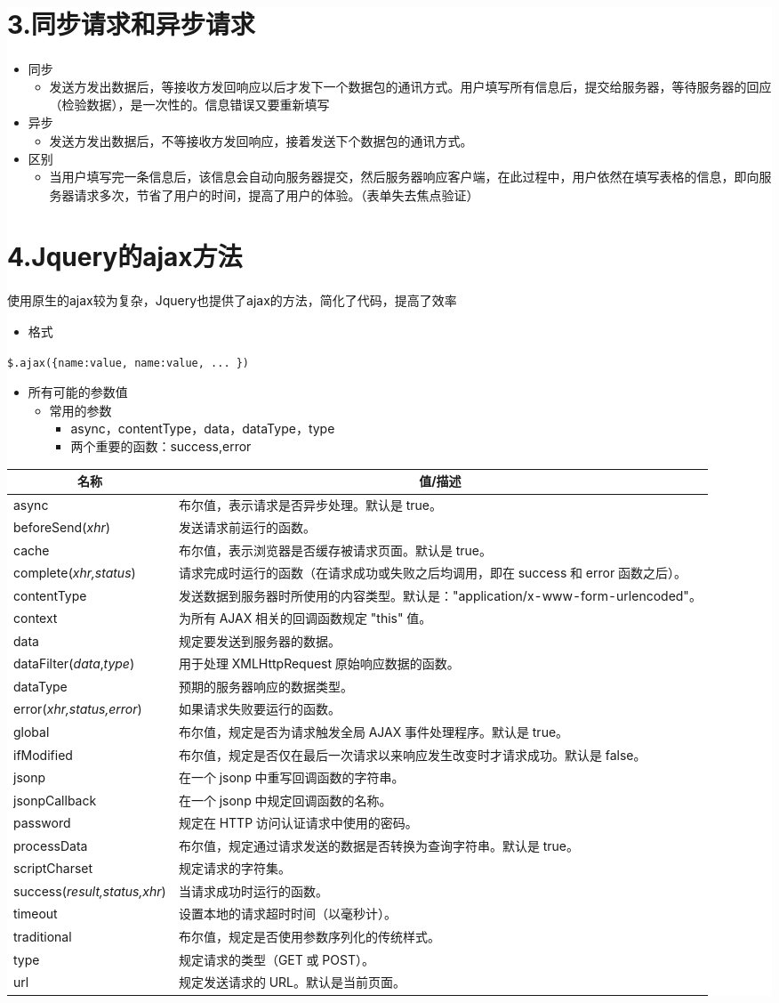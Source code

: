 # 3.同步请求和异步请求

- 同步
  - 发送方发出数据后，等接收方发回响应以后才发下一个数据包的通讯方式。用户填写所有信息后，提交给服务器，等待服务器的回应（检验数据），是一次性的。信息错误又要重新填写
- 异步
  - 发送方发出数据后，不等接收方发回响应，接着发送下个数据包的通讯方式。
- 区别
  - 当用户填写完一条信息后，该信息会自动向服务器提交，然后服务器响应客户端，在此过程中，用户依然在填写表格的信息，即向服务器请求多次，节省了用户的时间，提高了用户的体验。（表单失去焦点验证）

# 4.Jquery的ajax方法

使用原生的ajax较为复杂，Jquery也提供了ajax的方法，简化了代码，提高了效率

- 格式

```
$.ajax({name:value, name:value, ... })
```

- 所有可能的参数值
  - 常用的参数
    - async，contentType，data，dataType，type
    - 两个重要的函数：success,error

| 名称                           | 值/描述                                     |
| ---------------------------- | ---------------------------------------- |
| async                        | 布尔值，表示请求是否异步处理。默认是 true。                 |
| beforeSend(*xhr*)            | 发送请求前运行的函数。                              |
| cache                        | 布尔值，表示浏览器是否缓存被请求页面。默认是 true。             |
| complete(*xhr,status*)       | 请求完成时运行的函数（在请求成功或失败之后均调用，即在 success 和 error 函数之后）。 |
| contentType                  | 发送数据到服务器时所使用的内容类型。默认是："application/x-www-form-urlencoded"。 |
| context                      | 为所有 AJAX 相关的回调函数规定 "this" 值。             |
| data                         | 规定要发送到服务器的数据。                            |
| dataFilter(*data*,*type*)    | 用于处理 XMLHttpRequest 原始响应数据的函数。           |
| dataType                     | 预期的服务器响应的数据类型。                           |
| error(*xhr,status,error*)    | 如果请求失败要运行的函数。                            |
| global                       | 布尔值，规定是否为请求触发全局 AJAX 事件处理程序。默认是 true。    |
| ifModified                   | 布尔值，规定是否仅在最后一次请求以来响应发生改变时才请求成功。默认是 false。 |
| jsonp                        | 在一个 jsonp 中重写回调函数的字符串。                   |
| jsonpCallback                | 在一个 jsonp 中规定回调函数的名称。                    |
| password                     | 规定在 HTTP 访问认证请求中使用的密码。                   |
| processData                  | 布尔值，规定通过请求发送的数据是否转换为查询字符串。默认是 true。      |
| scriptCharset                | 规定请求的字符集。                                |
| success(*result,status,xhr*) | 当请求成功时运行的函数。                             |
| timeout                      | 设置本地的请求超时时间（以毫秒计）。                       |
| traditional                  | 布尔值，规定是否使用参数序列化的传统样式。                    |
| type                         | 规定请求的类型（GET 或 POST）。                     |
| url                          | 规定发送请求的 URL。默认是当前页面。                     |